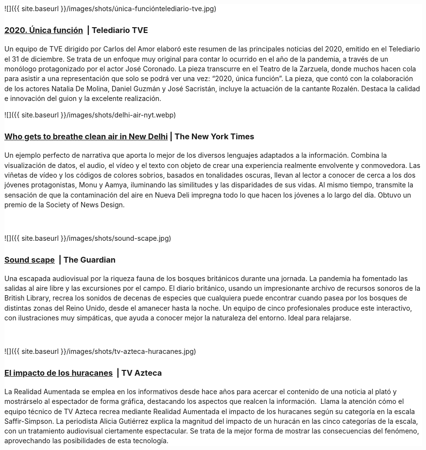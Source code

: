 ![]({{ site.baseurl }}/images/shots/única-funcióntelediario-tve.jpg)

### [2020. Única función](https://www.rtve.es/alacarta/videos/telediario/resumen-2020-telediario-unica-funcion/5749743/)  **\| Telediario TVE**

Un equipo de TVE dirigido por Carlos del Amor elaboró este resumen de las principales noticias del 2020, emitido en el Telediario el 31 de diciembre. Se trata de un enfoque muy original para contar lo ocurrido en el año de la pandemia, a través de un monólogo protagonizado por el actor José Coronado. La pieza transcurre en el Teatro de la Zarzuela, donde muchos hacen cola para asistir a una representación que solo se podrá ver una vez: “2020, única función”. La pieza, que contó con la colaboración de los actores Natalia De Molina, Daniel Guzmán y José Sacristán, incluye la actuación de la cantante Rozalén. Destaca la calidad e innovación del guion y la excelente realización.

![]({{ site.baseurl }}/images/shots/delhi-air-nyt.webp)

### [Who gets to breathe clean air in New Delhi](https://www.nytimes.com/interactive/2020/12/17/world/asia/india-pollution-inequality.html) **\| The New York Times**

Un ejemplo perfecto de narrativa que aporta lo mejor de los diversos lenguajes adaptados a la información. Combina la visualización de datos, el audio, el vídeo y el texto con objeto de crear una experiencia realmente envolvente y conmovedora. Las viñetas de vídeo y los códigos de colores sobrios, basados en tonalidades oscuras, llevan al lector a conocer de cerca a los dos jóvenes protagonistas, Monu y Aamya, iluminando las similitudes y las disparidades de sus vidas. Al mismo tiempo, transmite la sensación de que la contaminación del aire en Nueva Deli impregna todo lo que hacen los jóvenes a lo largo del día. Obtuvo un premio de la Society of News Design.

 

![]({{ site.baseurl }}/images/shots/sound-scape.jpg)

### [Sound scape](https://www.theguardian.com/environment/ng-interactive/2020/may/20/relax-to-the-sounds-of-british-wildlife)  **\| The Guardian**

Una escapada audiovisual por la riqueza fauna de los bosques británicos durante una jornada. La pandemia ha fomentado las salidas al aire libre y las excursiones por el campo. El diario británico, usando un impresionante archivo de recursos sonoros de la British Library, recrea los sonidos de decenas de especies que cualquiera puede encontrar cuando pasea por los bosques de distintas zonas del Reino Unido, desde el amanecer hasta la noche. Un equipo de cinco profesionales produce este interactivo, con ilustraciones muy simpáticas, que ayuda a conocer mejor la naturaleza del entorno. Ideal para relajarse.

 

![]({{ site.baseurl }}/images/shots/tv-azteca-huracanes.jpg)

### [El impacto de los huracanes](https://www.youtube.com/watch?v=qgo7DQK3IiI)  **\| TV Azteca**

La Realidad Aumentada se emplea en los informativos desde hace años para acercar el contenido de una noticia al plató y mostrárselo al espectador de forma gráfica, destacando los aspectos que realcen la información.  Llama la atención cómo el equipo técnico de TV Azteca recrea mediante Realidad Aumentada el impacto de los huracanes según su categoría en la escala Saffir-Simpson. La periodista Alicia Gutiérrez explica la magnitud del impacto de un huracán en las cinco categorías de la escala, con un tratamiento audiovisual ciertamente espectacular. Se trata de la mejor forma de mostrar las consecuencias del fenómeno, aprovechando las posibilidades de esta tecnología.
